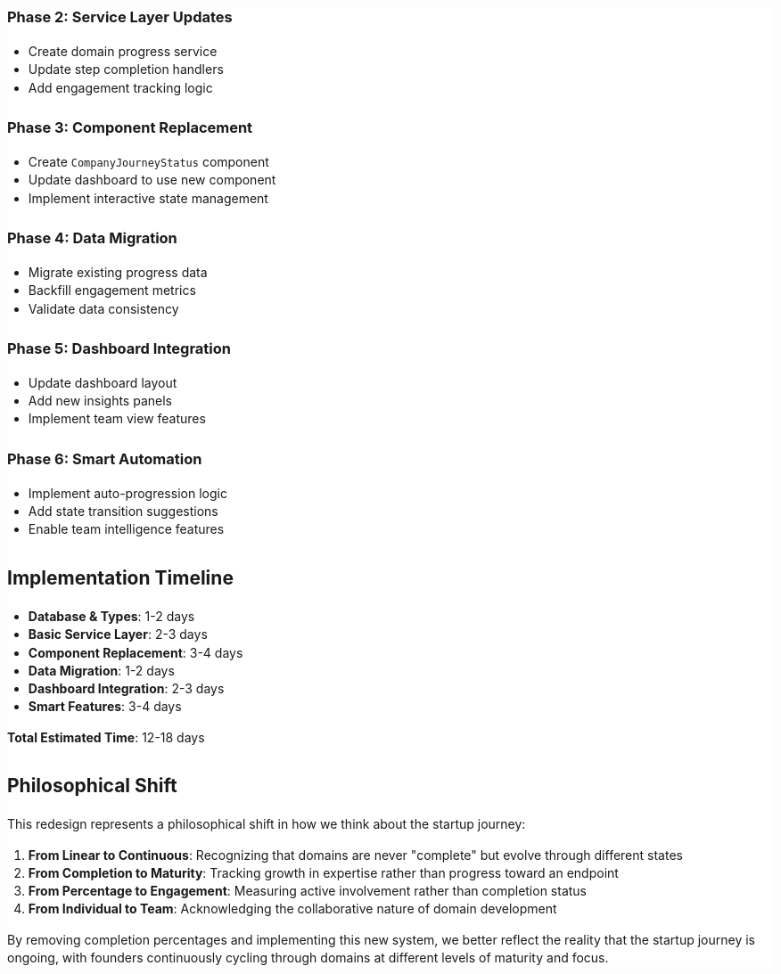 ### Phase 2: Service Layer Updates
- Create domain progress service
- Update step completion handlers
- Add engagement tracking logic

### Phase 3: Component Replacement
- Create `CompanyJourneyStatus` component
- Update dashboard to use new component
- Implement interactive state management

### Phase 4: Data Migration
- Migrate existing progress data
- Backfill engagement metrics
- Validate data consistency

### Phase 5: Dashboard Integration
- Update dashboard layout
- Add new insights panels
- Implement team view features

### Phase 6: Smart Automation
- Implement auto-progression logic
- Add state transition suggestions
- Enable team intelligence features

## Implementation Timeline

- **Database & Types**: 1-2 days
- **Basic Service Layer**: 2-3 days
- **Component Replacement**: 3-4 days
- **Data Migration**: 1-2 days
- **Dashboard Integration**: 2-3 days
- **Smart Features**: 3-4 days

**Total Estimated Time**: 12-18 days

## Philosophical Shift

This redesign represents a philosophical shift in how we think about the startup journey:

1. **From Linear to Continuous**: Recognizing that domains are never "complete" but evolve through different states
2. **From Completion to Maturity**: Tracking growth in expertise rather than progress toward an endpoint
3. **From Percentage to Engagement**: Measuring active involvement rather than completion status
4. **From Individual to Team**: Acknowledging the collaborative nature of domain development

By removing completion percentages and implementing this new system, we better reflect the reality that the startup journey is ongoing, with founders continuously cycling through domains at different levels of maturity and focus.
